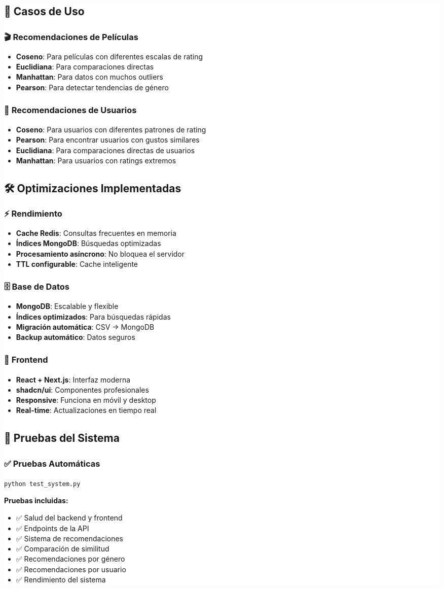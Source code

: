 ## 🎯 **Casos de Uso**

### 🎬 **Recomendaciones de Películas**
- **Coseno**: Para películas con diferentes escalas de rating
- **Euclidiana**: Para comparaciones directas
- **Manhattan**: Para datos con muchos outliers
- **Pearson**: Para detectar tendencias de género

### 👥 **Recomendaciones de Usuarios**
- **Coseno**: Para usuarios con diferentes patrones de rating
- **Pearson**: Para encontrar usuarios con gustos similares
- **Euclidiana**: Para comparaciones directas de usuarios
- **Manhattan**: Para usuarios con ratings extremos

## 🛠️ **Optimizaciones Implementadas**

### ⚡ **Rendimiento**
- **Cache Redis**: Consultas frecuentes en memoria
- **Índices MongoDB**: Búsquedas optimizadas
- **Procesamiento asíncrono**: No bloquea el servidor
- **TTL configurable**: Cache inteligente

### 🗄️ **Base de Datos**
- **MongoDB**: Escalable y flexible
- **Índices optimizados**: Para búsquedas rápidas
- **Migración automática**: CSV → MongoDB
- **Backup automático**: Datos seguros

### 🎨 **Frontend**
- **React + Next.js**: Interfaz moderna
- **shadcn/ui**: Componentes profesionales
- **Responsive**: Funciona en móvil y desktop
- **Real-time**: Actualizaciones en tiempo real

## 🧪 **Pruebas del Sistema**

### ✅ **Pruebas Automáticas**
```bash
python test_system.py
```

**Pruebas incluidas:**
- ✅ Salud del backend y frontend
- ✅ Endpoints de la API
- ✅ Sistema de recomendaciones
- ✅ Comparación de similitud
- ✅ Recomendaciones por género
- ✅ Recomendaciones por usuario
- ✅ Rendimiento del sistema
